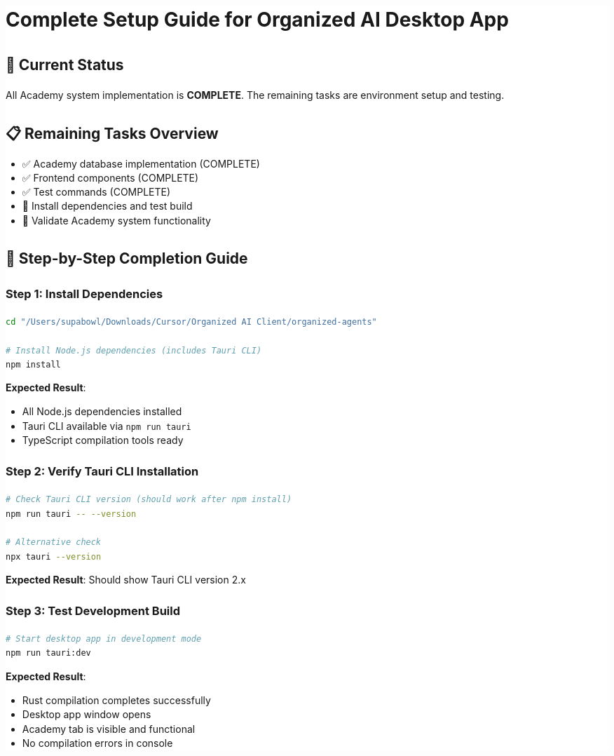 # Complete Setup Guide for Organized AI Desktop App

## 🎯 Current Status
All Academy system implementation is **COMPLETE**. The remaining tasks are environment setup and testing.

## 📋 Remaining Tasks Overview
- ✅ Academy database implementation (COMPLETE)
- ✅ Frontend components (COMPLETE) 
- ✅ Test commands (COMPLETE)
- 🔄 Install dependencies and test build
- 🔄 Validate Academy system functionality

## 🚀 Step-by-Step Completion Guide

### Step 1: Install Dependencies
```bash
cd "/Users/supabowl/Downloads/Cursor/Organized AI Client/organized-agents"

# Install Node.js dependencies (includes Tauri CLI)
npm install
```

**Expected Result**: 
- All Node.js dependencies installed
- Tauri CLI available via `npm run tauri`
- TypeScript compilation tools ready

### Step 2: Verify Tauri CLI Installation
```bash
# Check Tauri CLI version (should work after npm install)
npm run tauri -- --version

# Alternative check
npx tauri --version
```

**Expected Result**: Should show Tauri CLI version 2.x

### Step 3: Test Development Build
```bash
# Start desktop app in development mode
npm run tauri:dev
```

**Expected Result**:
- Rust compilation completes successfully
- Desktop app window opens
- Academy tab is visible and functional
- No compilation errors in console

